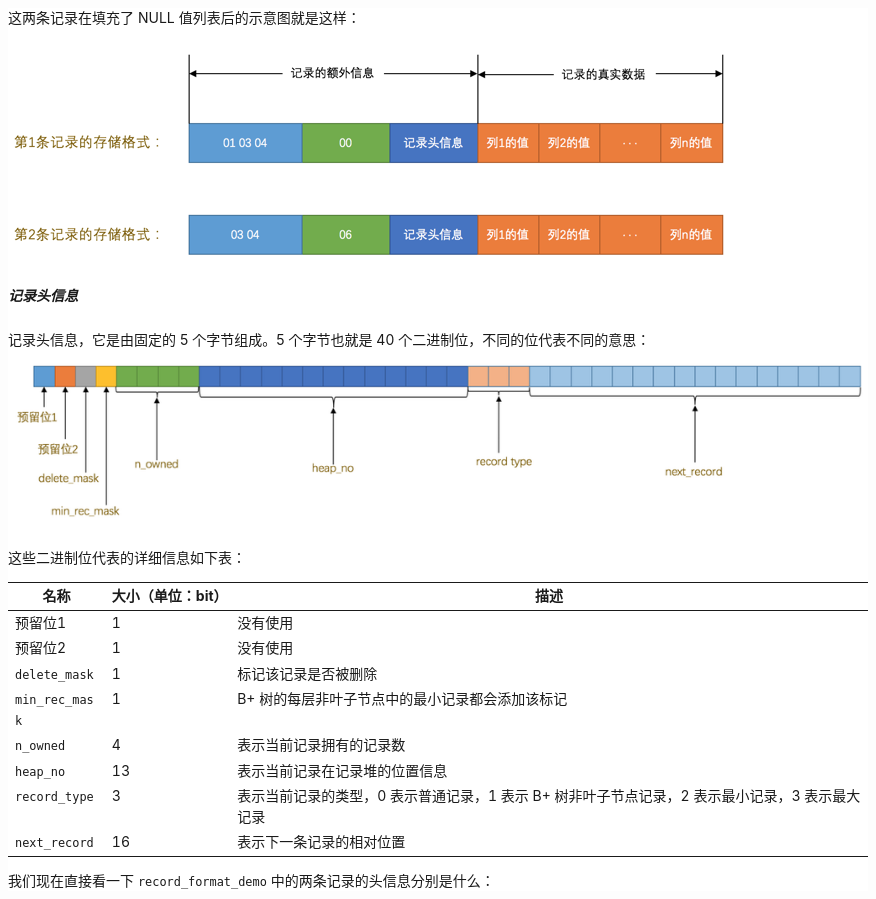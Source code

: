 这两条记录在填充了 NULL 值列表后的示意图就是这样：
![](../../../images/compact-null-col-demo.png)

##### 记录头信息
记录头信息，它是由固定的 5 个字节组成。5 个字节也就是 40 个二进制位，不同的位代表不同的意思：
![](../../../images/compact-record-head.jpg)

这些二进制位代表的详细信息如下表：

| 名称 | 大小（单位：bit） | 描述 |
| --- | --- | --- |
| 预留位1 | 1 | 没有使用 |
| 预留位2 | 1 | 没有使用 |
| `delete_mask` | 1 | 标记该记录是否被删除 |
| `min_rec_mask` | 1 | B+ 树的每层非叶子节点中的最小记录都会添加该标记 |
| `n_owned` | 4 | 表示当前记录拥有的记录数 |
| `heap_no` | 13 | 表示当前记录在记录堆的位置信息 |
| `record_type` | 3 | 表示当前记录的类型，0 表示普通记录，1 表示 B+ 树非叶子节点记录，2 表示最小记录，3 表示最大记录 |
| `next_record` | 16 | 表示下一条记录的相对位置 |


我们现在直接看一下 `record_format_demo` 中的两条记录的头信息分别是什么：